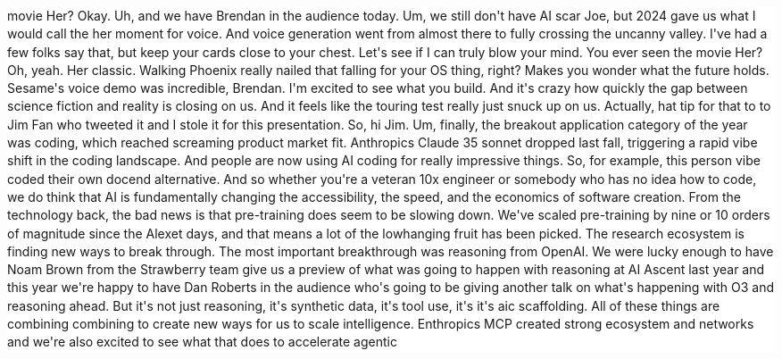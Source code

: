 movie Her? Okay. Uh, and we have Brendan
in the audience today. Um, we still
don't have AI scar Joe, but 2024 gave us
what I would call the her moment for
voice. And voice generation went from
almost there to fully crossing the
uncanny valley. I've had a few folks say
that, but keep your cards close to your
chest. Let's see if I can truly blow
your mind. You ever seen the movie Her?
Oh, yeah. Her classic. Walking Phoenix
really nailed that falling for your OS
thing, right? Makes you wonder what the
future holds.
Sesame's voice demo was incredible,
Brendan. I'm excited to see what you
build. And it's crazy how quickly the
gap between science fiction and reality
is closing on us. And it feels like the
touring test really just snuck up on us.
Actually, hat tip for that to to Jim Fan
who tweeted it and I stole it for this
presentation. So, hi
Jim. Um, finally, the breakout
application category of the year was
coding, which reached screaming product
market fit. Anthropics Claude 35 sonnet
dropped last fall, triggering a rapid
vibe shift in the coding landscape. And
people are now using AI coding for
really impressive things. So, for
example, this person vibe coded their
own docend alternative. And so whether
you're a veteran 10x engineer or
somebody who has no idea how to code, we
do think that AI is fundamentally
changing the accessibility, the speed,
and the economics of software
creation. From the technology back, the
bad news is that pre-training does seem
to be slowing down. We've scaled
pre-training by nine or 10 orders of
magnitude since the Alexet days, and
that means a lot of the lowhanging fruit
has been picked. The research ecosystem
is finding new ways to break through.
The most important breakthrough was
reasoning from OpenAI. We were lucky
enough to have Noam Brown from the
Strawberry team give us a preview of
what was going to happen with reasoning
at AI Ascent last year and this year
we're happy to have Dan Roberts in the
audience who's going to be giving
another talk on what's happening with O3
and reasoning ahead. But it's not just
reasoning, it's synthetic data, it's
tool use, it's it's aic scaffolding. All
of these things are combining combining
to create new ways for us to scale
intelligence.
Enthropics MCP created strong ecosystem
and networks and we're also excited to
see what that does to accelerate agentic